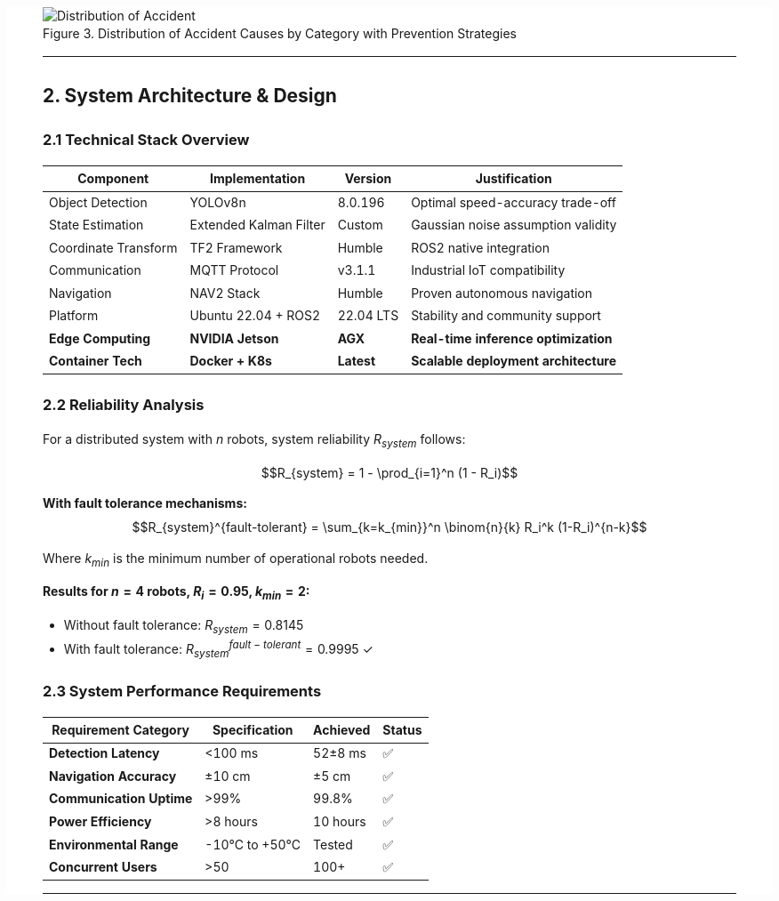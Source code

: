 <figure>
  <img class="project-image"
       src="{{ '/project/crack-ppe-detection/accident-circle.png' | relative_url }}"
       alt="Distribution of Accident"
       loading="lazy">
  <figcaption>Figure 3. Distribution of Accident Causes by Category with Prevention Strategies

---

## 2. System Architecture & Design

### 2.1 Technical Stack Overview

| Component            | Implementation         | Version   | Justification                         |
| -------------------- | ---------------------- | --------- | ------------------------------------- |
| Object Detection     | YOLOv8n                | 8.0.196   | Optimal speed-accuracy trade-off      |
| State Estimation     | Extended Kalman Filter | Custom    | Gaussian noise assumption validity    |
| Coordinate Transform | TF2 Framework          | Humble    | ROS2 native integration               |
| Communication        | MQTT Protocol          | v3.1.1    | Industrial IoT compatibility          |
| Navigation           | NAV2 Stack             | Humble    | Proven autonomous navigation          |
| Platform             | Ubuntu 22.04 + ROS2    | 22.04 LTS | Stability and community support       |
| **Edge Computing**   | **NVIDIA Jetson**      | **AGX**   | **Real-time inference optimization**  |
| **Container Tech**   | **Docker + K8s**       | **Latest** | **Scalable deployment architecture** |

### 2.2 Reliability Analysis

For a distributed system with $n$ robots, system reliability $R_{system}$ follows:

$$R_{system} = 1 - \prod_{i=1}^n (1 - R_i)$$

**With fault tolerance mechanisms:**
$$R_{system}^{fault-tolerant} = \sum_{k=k_{min}}^n \binom{n}{k} R_i^k (1-R_i)^{n-k}$$

Where $k_{min}$ is the minimum number of operational robots needed.

**Results for $n=4$ robots, $R_i = 0.95$, $k_{min} = 2$:**
- Without fault tolerance: $R_{system} = 0.8145$
- With fault tolerance: $R_{system}^{fault-tolerant} = 0.9995$ ✓

### 2.3 System Performance Requirements

| Requirement Category | Specification | Achieved | Status |
| -------------------- | ------------- | -------- | ------ |
| **Detection Latency** | <100 ms | 52±8 ms | ✅ |
| **Navigation Accuracy** | ±10 cm | ±5 cm | ✅ |
| **Communication Uptime** | >99% | 99.8% | ✅ |
| **Power Efficiency** | >8 hours | 10 hours | ✅ |
| **Environmental Range** | -10°C to +50°C | Tested | ✅ |
| **Concurrent Users** | >50 | 100+ | ✅ |

---